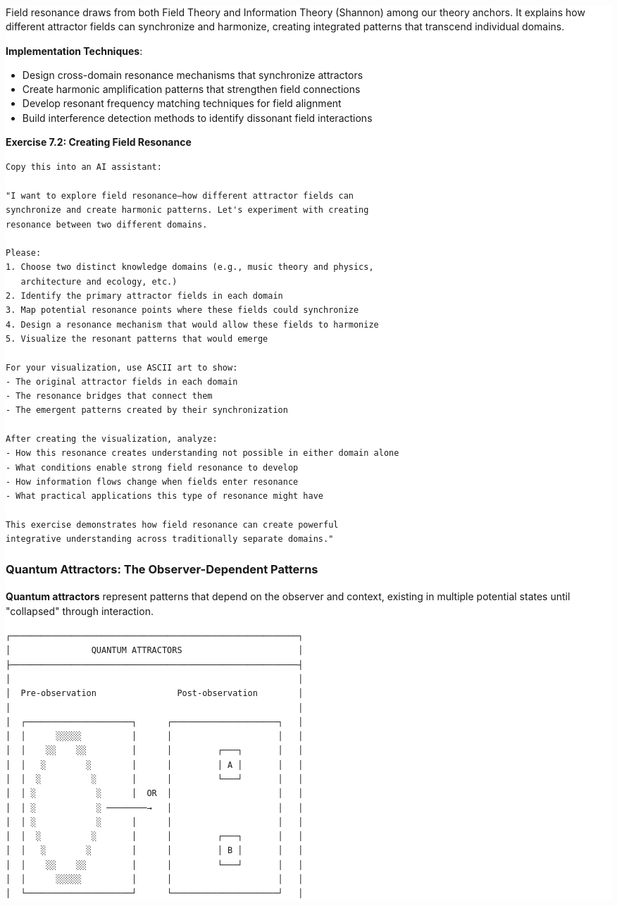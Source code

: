 Field resonance draws from both Field Theory and Information Theory (Shannon) among our theory anchors. It explains how different attractor fields can synchronize and harmonize, creating integrated patterns that transcend individual domains.

**Implementation Techniques**:
- Design cross-domain resonance mechanisms that synchronize attractors
- Create harmonic amplification patterns that strengthen field connections
- Develop resonant frequency matching techniques for field alignment
- Build interference detection methods to identify dissonant field interactions

**Exercise 7.2: Creating Field Resonance**
```
Copy this into an AI assistant:

"I want to explore field resonance—how different attractor fields can 
synchronize and create harmonic patterns. Let's experiment with creating 
resonance between two different domains.

Please:
1. Choose two distinct knowledge domains (e.g., music theory and physics, 
   architecture and ecology, etc.)
2. Identify the primary attractor fields in each domain
3. Map potential resonance points where these fields could synchronize
4. Design a resonance mechanism that would allow these fields to harmonize
5. Visualize the resonant patterns that would emerge

For your visualization, use ASCII art to show:
- The original attractor fields in each domain
- The resonance bridges that connect them
- The emergent patterns created by their synchronization

After creating the visualization, analyze:
- How this resonance creates understanding not possible in either domain alone
- What conditions enable strong field resonance to develop
- How information flows change when fields enter resonance
- What practical applications this type of resonance might have

This exercise demonstrates how field resonance can create powerful 
integrative understanding across traditionally separate domains."
```

### Quantum Attractors: The Observer-Dependent Patterns

**Quantum attractors** represent patterns that depend on the observer and context, existing in multiple potential states until "collapsed" through interaction.

```
┌─────────────────────────────────────────────────────────┐
│                QUANTUM ATTRACTORS                       │
├─────────────────────────────────────────────────────────┤
│                                                         │
│  Pre-observation                Post-observation        │
│                                                         │
│  ┌─────────────────────┐      ┌─────────────────────┐   │
│  │      ░░░░░          │      │                     │   │
│  │    ░░    ░░         │      │         ┌───┐       │   │
│  │   ░        ░        │      │         │ A │       │   │
│  │  ░          ░       │      │         └───┘       │   │
│  │ ░            ░      │  OR  │                     │   │
│  │ ░            ░ ────────→   │                     │   │
│  │ ░            ░      │      │                     │   │
│  │  ░          ░       │      │         ┌───┐       │   │
│  │   ░        ░        │      │         │ B │       │   │
│  │    ░░    ░░         │      │         └───┘       │   │
│  │      ░░░░░          │      │                     │   │
│  └─────────────────────┘      └─────────────────────┘   │
```